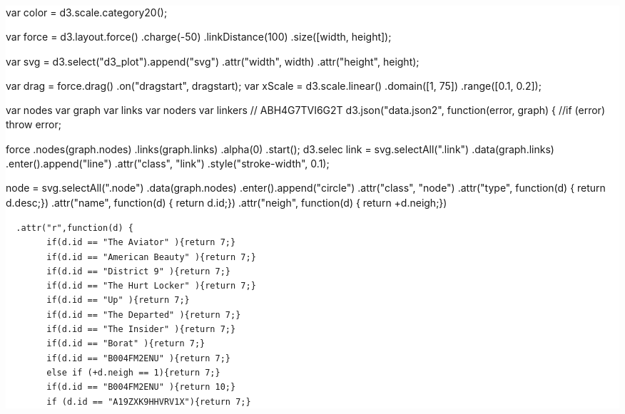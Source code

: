 var color = d3.scale.category20();

var force = d3.layout.force()
    .charge(-50)
    .linkDistance(100)
    .size([width, height]);

var svg = d3.select("d3_plot").append("svg")
    .attr("width", width)
    .attr("height", height);

var drag = force.drag()
    .on("dragstart", dragstart);
var xScale = d3.scale.linear()
                     .domain([1, 75])
                     .range([0.1, 0.2]);

var nodes
var graph
var links
var noders
var linkers
// ABH4G7TVI6G2T
d3.json("data.json2", function(error, graph) {
  //if (error) throw error;

  force
      .nodes(graph.nodes)
      .links(graph.links)
       .alpha(0)
      .start();
  d3.selec
  link = svg.selectAll(".link")
      .data(graph.links)
    .enter().append("line")
      .attr("class", "link")
      .style("stroke-width", 0.1);

   node = svg.selectAll(".node")
      .data(graph.nodes)
    .enter().append("circle")
      .attr("class", "node")
      .attr("type", function(d) { return d.desc;})
      .attr("name", function(d) { return d.id;})
      .attr("neigh", function(d) { return +d.neigh;})

      .attr("r",function(d) { 
            if(d.id == "The Aviator" ){return 7;}
            if(d.id == "American Beauty" ){return 7;}
            if(d.id == "District 9" ){return 7;}
            if(d.id == "The Hurt Locker" ){return 7;}
            if(d.id == "Up" ){return 7;}
            if(d.id == "The Departed" ){return 7;}
            if(d.id == "The Insider" ){return 7;}
            if(d.id == "Borat" ){return 7;}
            if(d.id == "B004FM2ENU" ){return 7;}
            else if (+d.neigh == 1){return 7;} 
            if(d.id == "B004FM2ENU" ){return 10;}
            if (d.id == "A19ZXK9HHVRV1X"){return 7;} 
